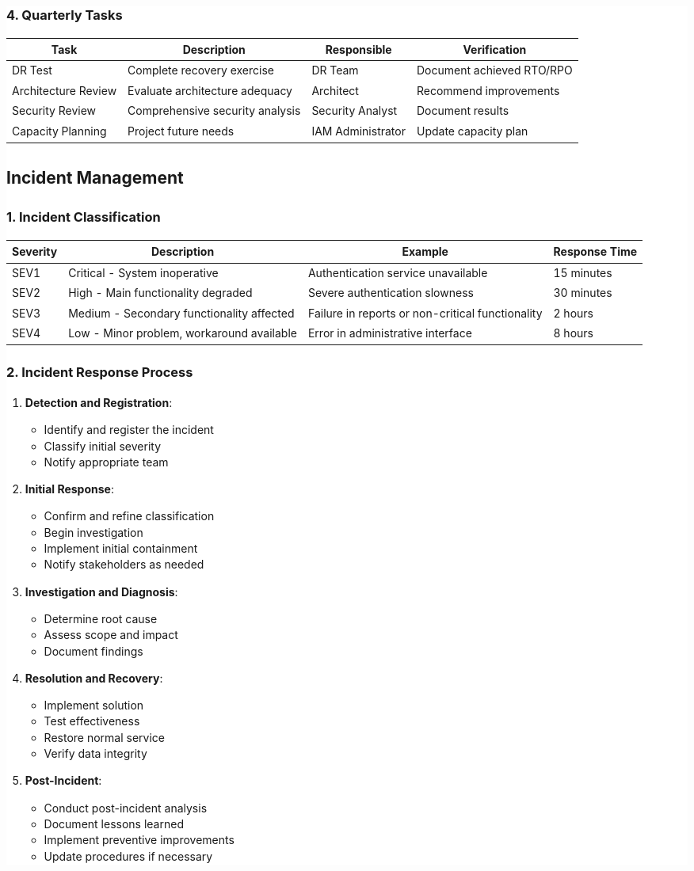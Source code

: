 ### 4. Quarterly Tasks

| Task | Description | Responsible | Verification |
|--------|-----------|-------------|------------|
| DR Test | Complete recovery exercise | DR Team | Document achieved RTO/RPO |
| Architecture Review | Evaluate architecture adequacy | Architect | Recommend improvements |
| Security Review | Comprehensive security analysis | Security Analyst | Document results |
| Capacity Planning | Project future needs | IAM Administrator | Update capacity plan |

## Incident Management

### 1. Incident Classification

| Severity | Description | Example | Response Time |
|------------|-----------|---------|-------------------|
| SEV1 | Critical - System inoperative | Authentication service unavailable | 15 minutes |
| SEV2 | High - Main functionality degraded | Severe authentication slowness | 30 minutes |
| SEV3 | Medium - Secondary functionality affected | Failure in reports or non-critical functionality | 2 hours |
| SEV4 | Low - Minor problem, workaround available | Error in administrative interface | 8 hours |

### 2. Incident Response Process

1. **Detection and Registration**:
   - Identify and register the incident
   - Classify initial severity
   - Notify appropriate team

2. **Initial Response**:
   - Confirm and refine classification
   - Begin investigation
   - Implement initial containment
   - Notify stakeholders as needed

3. **Investigation and Diagnosis**:
   - Determine root cause
   - Assess scope and impact
   - Document findings

4. **Resolution and Recovery**:
   - Implement solution
   - Test effectiveness
   - Restore normal service
   - Verify data integrity

5. **Post-Incident**:
   - Conduct post-incident analysis
   - Document lessons learned
   - Implement preventive improvements
   - Update procedures if necessary
